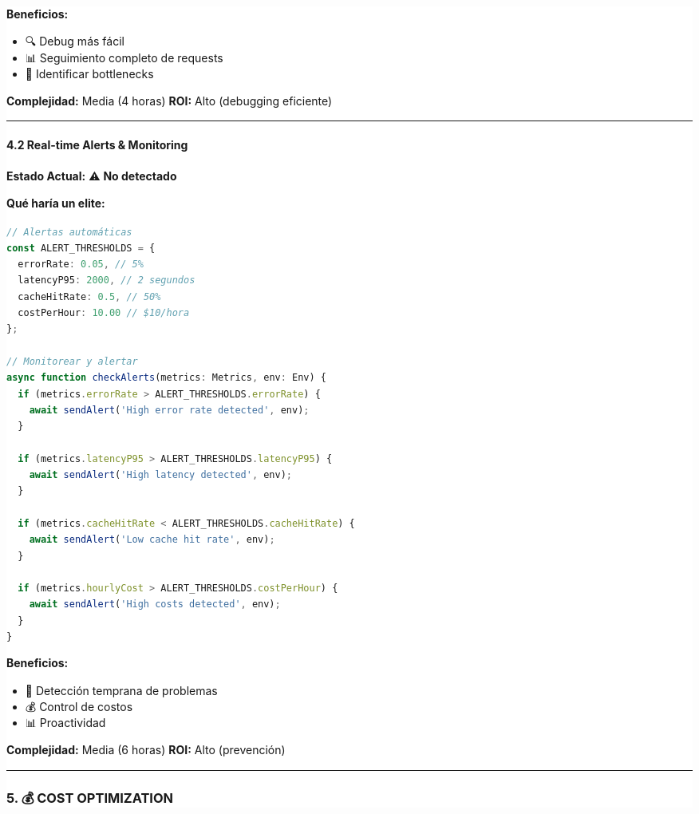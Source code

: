 **Beneficios:**
- 🔍 Debug más fácil
- 📊 Seguimiento completo de requests
- 🐛 Identificar bottlenecks

**Complejidad:** Media (4 horas)
**ROI:** Alto (debugging eficiente)

---

#### **4.2 Real-time Alerts & Monitoring**
**Estado Actual:** ⚠️ **No detectado**

**Qué haría un elite:**
```typescript
// Alertas automáticas
const ALERT_THRESHOLDS = {
  errorRate: 0.05, // 5%
  latencyP95: 2000, // 2 segundos
  cacheHitRate: 0.5, // 50%
  costPerHour: 10.00 // $10/hora
};

// Monitorear y alertar
async function checkAlerts(metrics: Metrics, env: Env) {
  if (metrics.errorRate > ALERT_THRESHOLDS.errorRate) {
    await sendAlert('High error rate detected', env);
  }

  if (metrics.latencyP95 > ALERT_THRESHOLDS.latencyP95) {
    await sendAlert('High latency detected', env);
  }

  if (metrics.cacheHitRate < ALERT_THRESHOLDS.cacheHitRate) {
    await sendAlert('Low cache hit rate', env);
  }

  if (metrics.hourlyCost > ALERT_THRESHOLDS.costPerHour) {
    await sendAlert('High costs detected', env);
  }
}
```

**Beneficios:**
- 🚨 Detección temprana de problemas
- 💰 Control de costos
- 📊 Proactividad

**Complejidad:** Media (6 horas)
**ROI:** Alto (prevención)

---

### **5. 💰 COST OPTIMIZATION**

